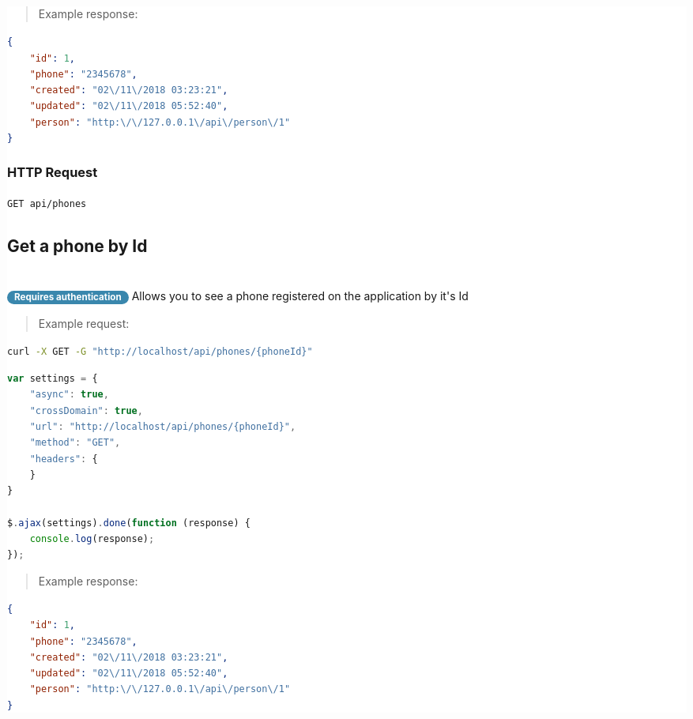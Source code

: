 > Example response:

```json
{
    "id": 1,
    "phone": "2345678",
    "created": "02\/11\/2018 03:23:21",
    "updated": "02\/11\/2018 05:52:40",
    "person": "http:\/\/127.0.0.1\/api\/person\/1"
}
```

### HTTP Request
`GET api/phones`





## Get a phone by Id

<br><small style="padding: 1px 9px 2px;font-weight: bold;white-space: nowrap;color: #ffffff;-webkit-border-radius: 9px;-moz-border-radius: 9px;border-radius: 9px;background-color: #3a87ad;">Requires authentication</small>
Allows you to see a phone registered on the application by it's Id

> Example request:

```bash
curl -X GET -G "http://localhost/api/phones/{phoneId}" 
```

```javascript
var settings = {
    "async": true,
    "crossDomain": true,
    "url": "http://localhost/api/phones/{phoneId}",
    "method": "GET",
    "headers": {
    }
}

$.ajax(settings).done(function (response) {
    console.log(response);
});
```

> Example response:

```json
{
    "id": 1,
    "phone": "2345678",
    "created": "02\/11\/2018 03:23:21",
    "updated": "02\/11\/2018 05:52:40",
    "person": "http:\/\/127.0.0.1\/api\/person\/1"
}
```

